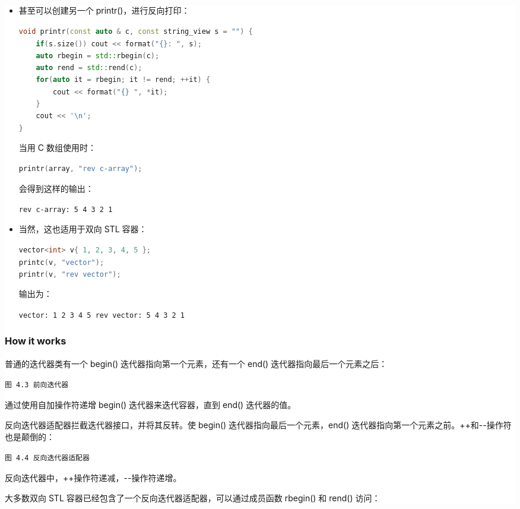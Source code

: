 - 甚至可以创建另一个 printr()，进行反向打印：

    ```cpp
    void printr(const auto & c, const string_view s = "") {
        if(s.size()) cout << format("{}: ", s);
        auto rbegin = std::rbegin(c);
        auto rend = std::rend(c);
        for(auto it = rbegin; it != rend; ++it) {
            cout << format("{} ", *it);
        }
        cout << '\n';
    }
    ```

    当用 C 数组使用时：

    ```cpp
    printr(array, "rev c-array");
    ```

    会得到这样的输出：

    ```shell
    rev c-array: 5 4 3 2 1
    ```

- 当然，这也适用于双向 STL 容器：

    ```cpp
    vector<int> v{ 1, 2, 3, 4, 5 };
    printc(v, "vector");
    printr(v, "rev vector");
    ```

    输出为：

    ```text
    vector: 1 2 3 4 5 rev vector: 5 4 3 2 1
    ```

### How it works

普通的迭代器类有一个 begin() 迭代器指向第一个元素，还有一个 end() 迭代器指向最后一个元素之后：

``` center
图 4.3 前向迭代器
```

通过使用自加操作符递增 begin() 迭代器来迭代容器，直到 end() 迭代器的值。

反向迭代器适配器拦截迭代器接口，并将其反转。使 begin() 迭代器指向最后一个元素，end() 迭代器指向第一个元素之前。++和--操作符也是颠倒的：

``` center
图 4.4 反向迭代器适配器
```

反向迭代器中，++操作符递减，--操作符递增。

大多数双向 STL 容器已经包含了一个反向迭代器适配器，可以通过成员函数 rbegin() 和 rend() 访问：
